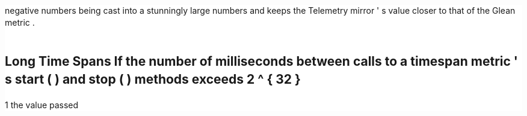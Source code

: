 negative
numbers
being
cast
into
a
stunningly
large
numbers
and
keeps
the
Telemetry
mirror
'
s
value
closer
to
that
of
the
Glean
metric
.
#
#
#
#
Long
Time
Spans
If
the
number
of
milliseconds
between
calls
to
a
timespan
metric
'
s
start
(
)
and
stop
(
)
methods
exceeds
2
^
{
32
}
-
1
the
value
passed